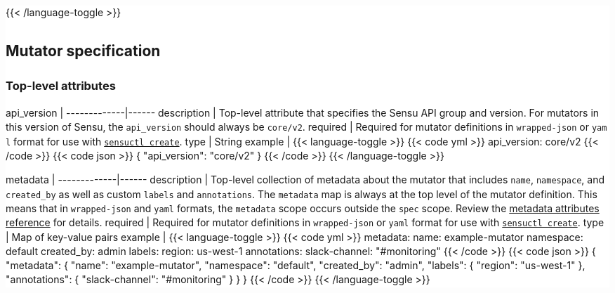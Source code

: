 {{< /language-toggle >}}

## Mutator specification

### Top-level attributes

api_version  | 
-------------|------
description  | Top-level attribute that specifies the Sensu API group and version. For mutators in this version of Sensu, the `api_version` should always be `core/v2`.
required     | Required for mutator definitions in `wrapped-json` or `yaml` format for use with [`sensuctl create`][5].
type         | String
example      | {{< language-toggle >}}
{{< code yml >}}
api_version: core/v2
{{< /code >}}
{{< code json >}}
{
  "api_version": "core/v2"
}
{{< /code >}}
{{< /language-toggle >}}

metadata     | 
-------------|------
description  | Top-level collection of metadata about the mutator that includes `name`, `namespace`, and `created_by` as well as custom `labels` and `annotations`. The `metadata` map is always at the top level of the mutator definition. This means that in `wrapped-json` and `yaml` formats, the `metadata` scope occurs outside the `spec` scope. Review the [metadata attributes reference][2] for details.
required     | Required for mutator definitions in `wrapped-json` or `yaml` format for use with [`sensuctl create`][5].
type         | Map of key-value pairs
example      | {{< language-toggle >}}
{{< code yml >}}
metadata:
  name: example-mutator
  namespace: default
  created_by: admin
  labels:
    region: us-west-1
  annotations:
    slack-channel: "#monitoring"
{{< /code >}}
{{< code json >}}
{
  "metadata": {
    "name": "example-mutator",
    "namespace": "default",
    "created_by": "admin",
    "labels": {
      "region": "us-west-1"
    },
    "annotations": {
      "slack-channel": "#monitoring"
    }
  }
}
{{< /code >}}
{{< /language-toggle >}}


[1]: ../../../plugins/assets/
[2]: #metadata-attributes
[3]: ../../../operations/control-access/namespaces/
[4]: ../../../plugins/use-assets-to-install-plugins/
[5]: ../../../sensuctl/create-manage-resources/#create-resources
[6]: #spec-attributes
[7]: https://regex101.com/r/zo9mQU/2
[8]: ../../../api/#response-filtering
[9]: ../../../sensuctl/filter-responses/
[10]: ../../../operations/manage-secrets/secrets/
[11]: ../../../operations/manage-secrets/secrets-providers/
[12]: ../../observe-filter/filters/
[13]: ../../../web-ui/search#search-for-labels
[14]: ../../../operations/manage-secrets/secrets-management/
[15]: ../../../web-ui/search/
[16]: ../
[17]: ../../../observability-pipeline/
[18]: #javascript-mutators
[19]: https://github.com/robertkrimen/otto
[20]: ../../observe-schedule/backend/#event-logging
[21]: #pipe-mutators
[22]: #eval-attribute
[23]: #add-new-event-attributes-with-javascript-mutators
[24]: #combine-existing-attributes-with-javascript-mutators
[25]: #env-vars-attribute
[26]: ../../../release-notes/#652-release-notes
[27]: ../../observe-process/pipelines/